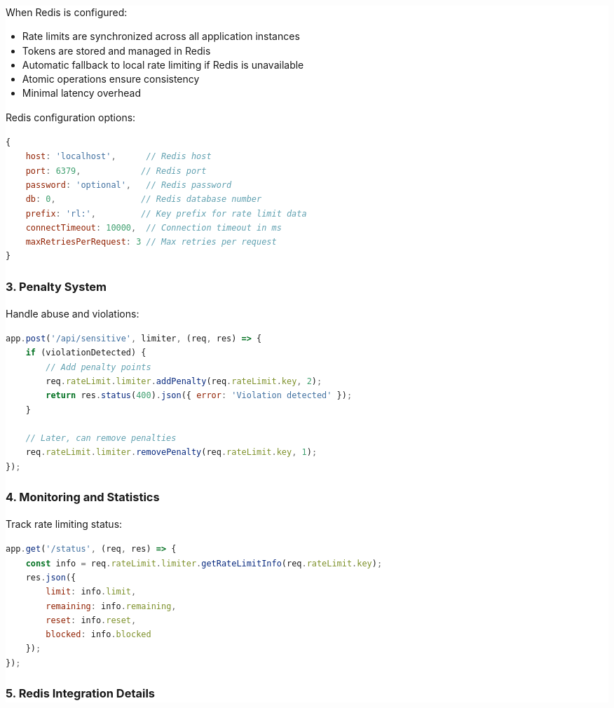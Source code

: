 When Redis is configured:
- Rate limits are synchronized across all application instances
- Tokens are stored and managed in Redis
- Automatic fallback to local rate limiting if Redis is unavailable
- Atomic operations ensure consistency
- Minimal latency overhead

Redis configuration options:
```javascript
{
    host: 'localhost',      // Redis host
    port: 6379,            // Redis port
    password: 'optional',   // Redis password
    db: 0,                 // Redis database number
    prefix: 'rl:',         // Key prefix for rate limit data
    connectTimeout: 10000,  // Connection timeout in ms
    maxRetriesPerRequest: 3 // Max retries per request
}
```

### 3. Penalty System

Handle abuse and violations:

```javascript
app.post('/api/sensitive', limiter, (req, res) => {
    if (violationDetected) {
        // Add penalty points
        req.rateLimit.limiter.addPenalty(req.rateLimit.key, 2);
        return res.status(400).json({ error: 'Violation detected' });
    }
    
    // Later, can remove penalties
    req.rateLimit.limiter.removePenalty(req.rateLimit.key, 1);
});
```

### 4. Monitoring and Statistics

Track rate limiting status:

```javascript
app.get('/status', (req, res) => {
    const info = req.rateLimit.limiter.getRateLimitInfo(req.rateLimit.key);
    res.json({
        limit: info.limit,
        remaining: info.remaining,
        reset: info.reset,
        blocked: info.blocked
    });
});
```

### 5. Redis Integration Details
